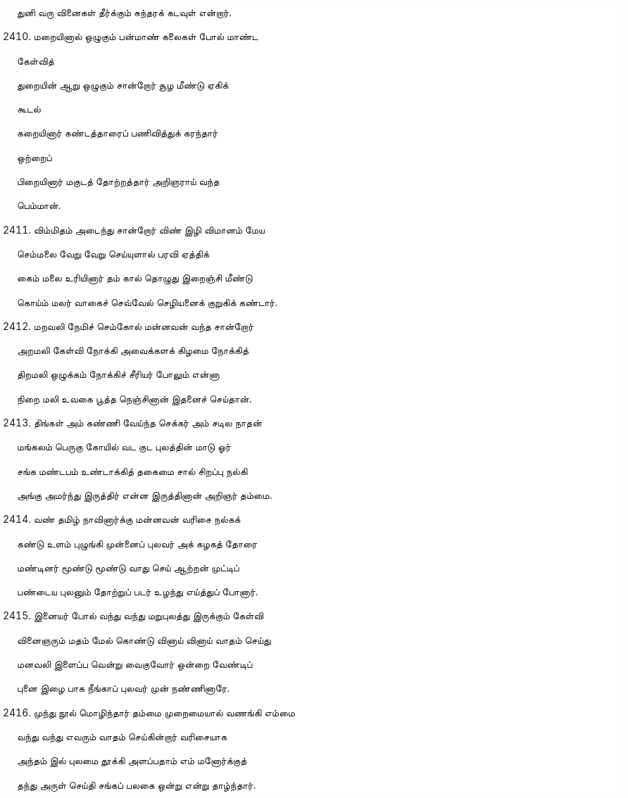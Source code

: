 துனி வரு வினைகள் தீர்க்கும் சுந்தரக் கடவுள் என்றார்.  

2410. மறையினால் ஒழுகும் பன்மாண் கலைகள் போல் மாண்ட  

கேள்வித்  

துறையின் ஆறு ஒழுகும் சான்றோர் சூழ மீண்டு ஏகிக்  

கூடல்  

கறையினார் கண்டத்தாரைப் பணிவித்துக் கரந்தார்  

ஒற்றைப்  

பிறையினார் மகுடத் தோற்றத்தார் அறிஞராய் வந்த  

பெம்மான்.  

2411. விம்மிதம் அடைந்து சான்றோர் விண் இழி விமானம் மேய  

செம்மலை வேறு வேறு செய்யுளால் பரவி ஏத்திக்  

கைம் மலை உரியினார் தம் கால் தொழுது இறைஞ்சி மீண்டு  

கொய்ம் மலர் வாகைச் செவ்வேல் செழியனைக் குறுகிக் கண்டார்.  

2412. மறவலி நேமிச் செம்கோல் மன்னவன் வந்த சான்றோர்  

அறமலி கேள்வி நோக்கி அவைக்களக் கிழமை நோக்கித்  

திறமலி ஒழுக்கம் நோக்கிச் சீரியர் போலும் என்னா  

நிறை மலி உவகை பூத்த நெஞ்சினான் இதனைச் செய்தான்.  

2413. திங்கள் அம் கண்ணி வேய்ந்த செக்கர் அம் சடில நாதன்  

மங்கலம் பெருகு கோயில் வட குட புலத்தின் மாடு ஓர்  

சங்க மண்டபம் உண்டாக்கித் தகைமை சால் சிறப்பு நல்கி  

அங்கு அமர்ந்து இருத்திர் என்ன இருத்தினான் அறிஞர் தம்மை.  

2414. வண் தமிழ் நாவினார்க்கு மன்னவன் வரிசை நல்கக்  

கண்டு உளம் புழுங்கி முன்னைப் புலவர் அக் கழகத் தோரை  

மண்டினர் மூண்டு மூண்டு வாது செய் ஆற்றன் முட்டிப்  

பண்டைய புலனும் தோற்றுப் படர் உழந்து எய்த்துப் போனார்.  

2415. இனையர் போல் வந்து வந்து மறுபுலத்து இருக்கும் கேள்வி  

வினைஞரும் மதம் மேல் கொண்டு வினாய் வினாய் வாதம் செய்து  

மனவலி இளைப்ப வென்று வைகுவோர் ஒன்றை வேண்டிப்  

புனை இழை பாக நீங்காப் புலவர் முன் நண்ணினாரே.  

2416. முந்து நூல் மொழிந்தார் தம்மை முறைமையால் வணங்கி எம்மை  

வந்து வந்து எவரும் வாதம் செய்கின்றார் வரிசையாக  

அந்தம் இல் புலமை தூக்கி அளப்பதாம் எம் மனோர்க்குத்  

தந்து அருள் செய்தி சங்கப் பலகை ஒன்று என்று தாழ்ந்தார்.  
